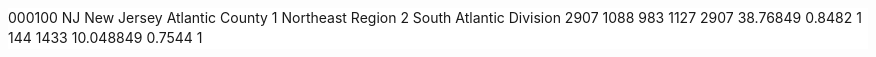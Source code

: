 <td style="text-align:left;">
000100
</td>
<td style="text-align:left;">
NJ
</td>
<td style="text-align:left;">
New Jersey
</td>
<td style="text-align:left;">
Atlantic County
</td>
<td style="text-align:right;">
1
</td>
<td style="text-align:left;">
Northeast Region
</td>
<td style="text-align:right;">
2
</td>
<td style="text-align:left;">
South Atlantic Division
</td>
<td style="text-align:right;">
2907
</td>
<td style="text-align:right;">
1088
</td>
<td style="text-align:right;">
983
</td>
<td style="text-align:right;">
1127
</td>
<td style="text-align:right;">
2907
</td>
<td style="text-align:right;">
38.76849
</td>
<td style="text-align:right;">
0.8482
</td>
<td style="text-align:right;">
1
</td>
<td style="text-align:right;">
144
</td>
<td style="text-align:right;">
1433
</td>
<td style="text-align:right;">
10.048849
</td>
<td style="text-align:right;">
0.7544
</td>
<td style="text-align:right;">
1
</td>
<td style="text-align:right;">